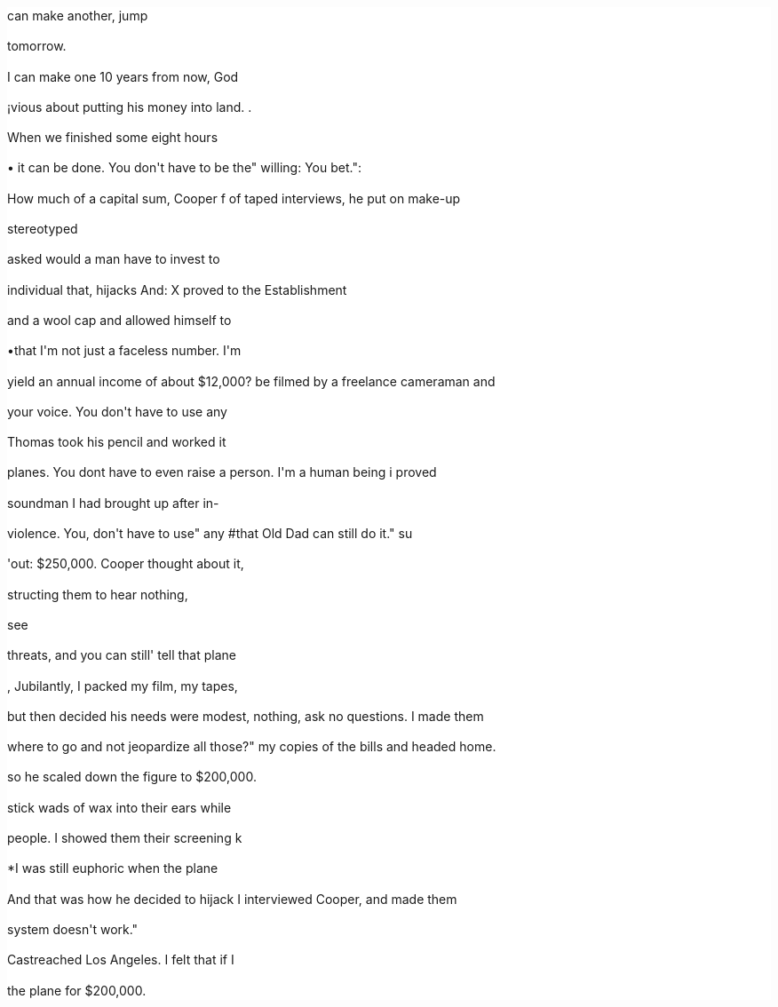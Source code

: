 can make another, jump

tomorrow.

I can make one 10 years from now, God

¡vious about putting his money into land. .

When we finished some eight hours

• it can be done. You don't have to be the" willing: You bet.":

How much of a capital sum, Cooper f of taped interviews, he put on make-up

stereotyped

asked would a man have to invest to

individual that, hijacks And: X proved to the Establishment

and a wool cap and allowed himself to

•that I'm not just a faceless number. I'm

yield an annual income of about $12,000? be filmed by a freelance cameraman and

your voice. You don't have to use any

Thomas took his pencil and worked it

planes. You dont have to even raise a person. I'm a human being i proved

soundman I had brought up after in-

violence. You, don't have to use" any #that Old Dad can still do it." su

'out: $250,000. Cooper thought about it,

structing them to hear nothing,

see

threats, and you can still' tell that plane

, Jubilantly, I packed my film, my tapes,

but then decided his needs were modest, nothing, ask no questions. I made them

where to go and not jeopardize all those?" my copies of the bills and headed home.

so he scaled down the figure to $200,000.

stick wads of wax into their ears while

people. I showed them their screening k

*I was still euphoric when the plane

And that was how he decided to hijack I interviewed Cooper, and made them

system doesn't work."

Castreached Los Angeles. I felt that if I

the plane for $200,000.
